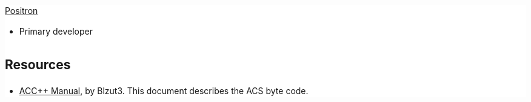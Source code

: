   <tr>
    <td><a href="https://github.com/wormt">Positron</a></td>
    <td>
      <ul>
        <li>Primary developer</li>
      </ul>
    </td>
  </tr>
</table>

<h2>Resources</h2>

* [ACC++ Manual](https://bitbucket.org/Blzut3/acc/src/25a415a3fcc6d16395cc832db85096fe93b66777/docs/manual.odt?at=default&fileviewer=file-view-default), by Blzut3. This document describes the ACS byte code.